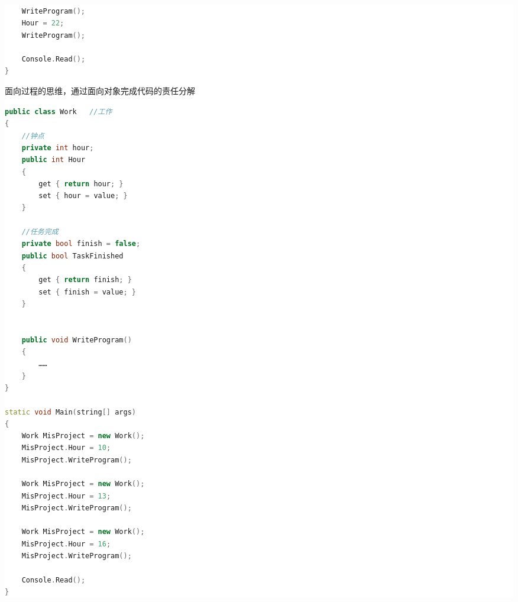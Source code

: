 ```c++
    WriteProgram();
    Hour = 22;
    WriteProgram();

    Console.Read();
}
```

面向过程的思维，通过面向对象完成代码的责任分解

```c++
public class Work   //工作
{
    //钟点
    private int hour;
    public int Hour
    {
        get { return hour; }
        set { hour = value; }
    }

    //任务完成
    private bool finish = false;
    public bool TaskFinished
    {
        get { return finish; }
        set { finish = value; }
    }


    public void WriteProgram()
    {
        ……
    }
}

static void Main(string[] args)
{
    Work MisProject = new Work();
    MisProject.Hour = 10;
    MisProject.WriteProgram();

    Work MisProject = new Work();
    MisProject.Hour = 13;
    MisProject.WriteProgram();

    Work MisProject = new Work();
    MisProject.Hour = 16;
    MisProject.WriteProgram();

    Console.Read();
}

```
